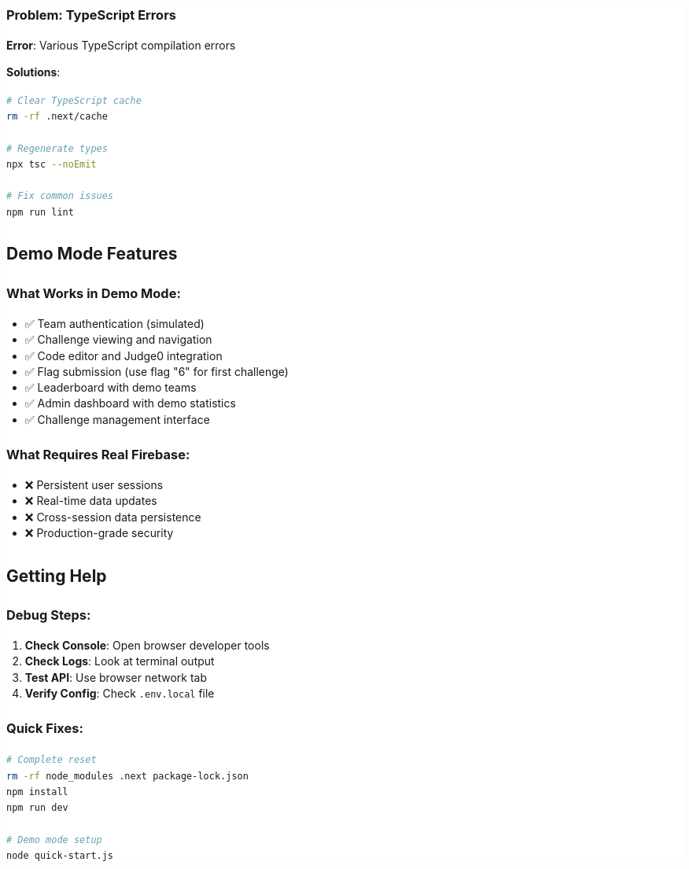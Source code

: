 ### Problem: TypeScript Errors
**Error**: Various TypeScript compilation errors

**Solutions**:
```bash
# Clear TypeScript cache
rm -rf .next/cache

# Regenerate types
npx tsc --noEmit

# Fix common issues
npm run lint
```

## Demo Mode Features

### What Works in Demo Mode:
- ✅ Team authentication (simulated)
- ✅ Challenge viewing and navigation
- ✅ Code editor and Judge0 integration
- ✅ Flag submission (use flag "6" for first challenge)
- ✅ Leaderboard with demo teams
- ✅ Admin dashboard with demo statistics
- ✅ Challenge management interface

### What Requires Real Firebase:
- ❌ Persistent user sessions
- ❌ Real-time data updates
- ❌ Cross-session data persistence
- ❌ Production-grade security

## Getting Help

### Debug Steps:
1. **Check Console**: Open browser developer tools
2. **Check Logs**: Look at terminal output
3. **Test API**: Use browser network tab
4. **Verify Config**: Check `.env.local` file

### Quick Fixes:
```bash
# Complete reset
rm -rf node_modules .next package-lock.json
npm install
npm run dev

# Demo mode setup
node quick-start.js
```
